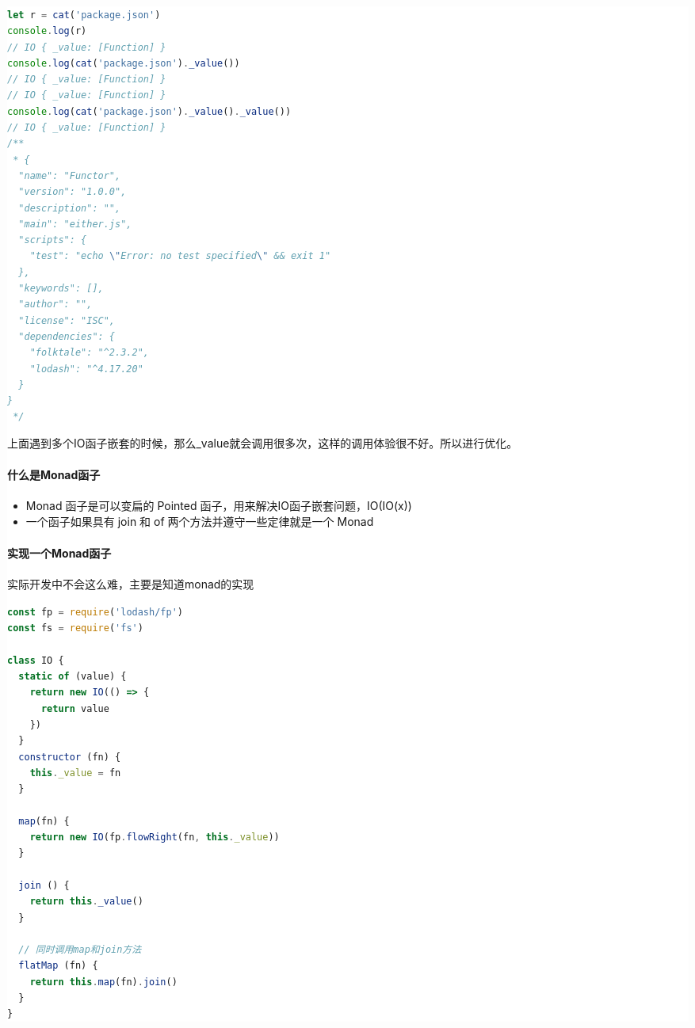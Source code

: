```js
let r = cat('package.json')
console.log(r)
// IO { _value: [Function] }
console.log(cat('package.json')._value())
// IO { _value: [Function] }
// IO { _value: [Function] }
console.log(cat('package.json')._value()._value())
// IO { _value: [Function] }
/**
 * {
  "name": "Functor",
  "version": "1.0.0",
  "description": "",
  "main": "either.js",
  "scripts": {
    "test": "echo \"Error: no test specified\" && exit 1"
  },
  "keywords": [],
  "author": "",
  "license": "ISC",
  "dependencies": {
    "folktale": "^2.3.2",
    "lodash": "^4.17.20"
  }
}
 */
```
上面遇到多个IO函子嵌套的时候，那么_value就会调用很多次，这样的调用体验很不好。所以进行优化。

#### 什么是Monad函子
- Monad 函子是可以变扁的 Pointed 函子，用来解决IO函子嵌套问题，IO(IO(x))
- 一个函子如果具有 join 和 of 两个方法并遵守一些定律就是一个 Monad

#### 实现一个Monad函子

实际开发中不会这么难，主要是知道monad的实现
```js
const fp = require('lodash/fp')
const fs = require('fs')

class IO {
  static of (value) {
    return new IO(() => {
      return value
    })
  }
  constructor (fn) {
    this._value = fn
  }

  map(fn) {
    return new IO(fp.flowRight(fn, this._value))
  }

  join () {
    return this._value()
  }

  // 同时调用map和join方法
  flatMap (fn) {
    return this.map(fn).join()
  }
}

```